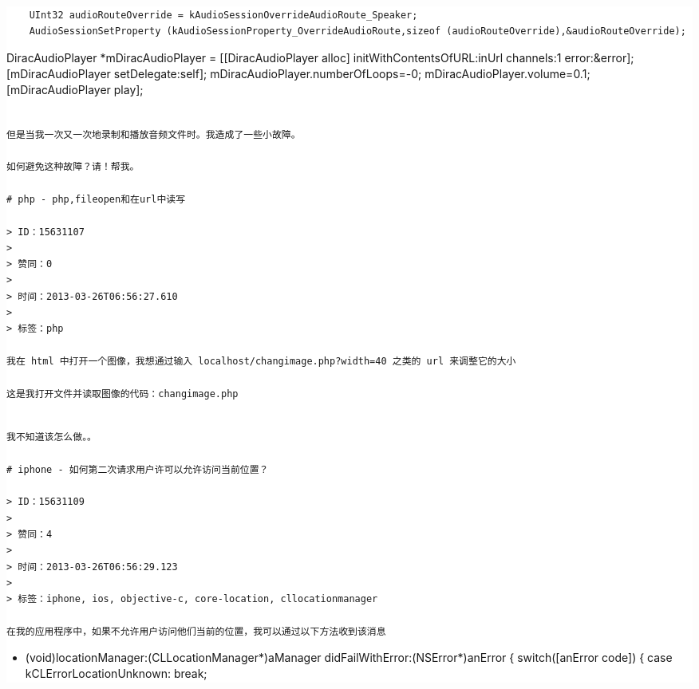         UInt32 audioRouteOverride = kAudioSessionOverrideAudioRoute_Speaker;
        AudioSessionSetProperty (kAudioSessionProperty_OverrideAudioRoute,sizeof (audioRouteOverride),&audioRouteOverride);

DiracAudioPlayer *mDiracAudioPlayer = [[DiracAudioPlayer alloc] initWithContentsOfURL:inUrl channels:1 error:&error];
    [mDiracAudioPlayer setDelegate:self];
    mDiracAudioPlayer.numberOfLoops=-0;
    mDiracAudioPlayer.volume=0.1;  
    [mDiracAudioPlayer play]; 
```

但是当我一次又一次地录制和播放音频文件时。我造成了一些小故障。

如何避免这种故障？请！帮我。

# php - php,fileopen和在url中读写

> ID：15631107
> 
> 赞同：0
> 
> 时间：2013-03-26T06:56:27.610
> 
> 标签：php

我在 html 中打开一个图像，我想通过输入 localhost/changimage.php?width=40 之类的 url 来调整它的大小

这是我打开文件并读取图像的代码：changimage.php

```
<?php

$remoteImage = "/var/www/html/zahir/images/bike.jpeg";

$imginfo = getimagesize($remoteImage);

header("Content-type: ".$imginfo['mime']);
//header("Content-Length

readfile($remoteImage);

?> 
```

我不知道该怎么做。。

# iphone - 如何第二次请求用户许可以允许访问当前位置？

> ID：15631109
> 
> 赞同：4
> 
> 时间：2013-03-26T06:56:29.123
> 
> 标签：iphone, ios, objective-c, core-location, cllocationmanager

在我的应用程序中，如果不允许用户访问他们当前的位置，我可以通过以下方法收到该消息

```
- (void)locationManager:(CLLocationManager*)aManager didFailWithError:(NSError*)anError
{
    switch([anError code])
    {
       case kCLErrorLocationUnknown: 
        break;

